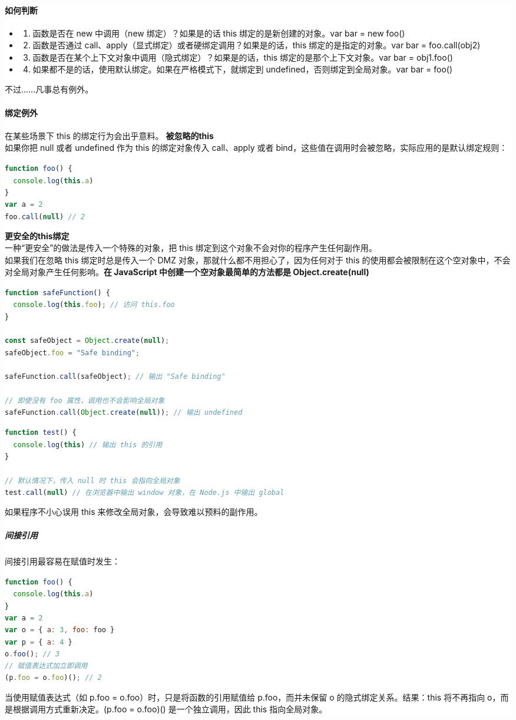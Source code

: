 #### 如何判断
- 1. 函数是否在 new 中调用（new 绑定）？如果是的话 this 绑定的是新创建的对象。var bar = new foo()
- 2. 函数是否通过 call、apply（显式绑定）或者硬绑定调用？如果是的话，this 绑定的是指定的对象。var bar = foo.call(obj2)
- 3. 函数是否在某个上下文对象中调用（隐式绑定）？如果是的话，this 绑定的是那个上下文对象。var bar = obj1.foo()
- 4. 如果都不是的话，使用默认绑定。如果在严格模式下，就绑定到 undefined，否则绑定到全局对象。var bar = foo()

不过……凡事总有例外。  

#### 绑定例外
在某些场景下 this 的绑定行为会出乎意料。
**被忽略的this**  
如果你把 null 或者 undefined 作为 this 的绑定对象传入 call、apply 或者 bind，这些值在调用时会被忽略，实际应用的是默认绑定规则：
```js
function foo() {
  console.log(this.a)
}
var a = 2
foo.call(null) // 2
```


**更安全的this绑定**  
一种“更安全”的做法是传入一个特殊的对象，把 this 绑定到这个对象不会对你的程序产生任何副作用。  
如果我们在忽略 this 绑定时总是传入一个 DMZ 对象，那就什么都不用担心了，因为任何对于 this 的使用都会被限制在这个空对象中，不会对全局对象产生任何影响。**在 JavaScript 中创建一个空对象最简单的方法都是 Object.create(null)**
```js
function safeFunction() {
  console.log(this.foo); // 访问 this.foo
}

const safeObject = Object.create(null);
safeObject.foo = "Safe binding";

safeFunction.call(safeObject); // 输出 "Safe binding"

// 即使没有 foo 属性，调用也不会影响全局对象
safeFunction.call(Object.create(null)); // 输出 undefined
```


```js
function test() {
  console.log(this) // 输出 this 的引用
}

// 默认情况下，传入 null 时 this 会指向全局对象
test.call(null) // 在浏览器中输出 window 对象，在 Node.js 中输出 global
```
如果程序不小心误用 this 来修改全局对象，会导致难以预料的副作用。


##### 间接引用
间接引用最容易在赋值时发生：  
```js
function foo() {
  console.log(this.a)
}
var a = 2
var o = { a: 3, foo: foo }
var p = { a: 4 }
o.foo(); // 3
// 赋值表达式加立即调用
(p.foo = o.foo)(); // 2
```
当使用赋值表达式（如 p.foo = o.foo）时，只是将函数的引用赋值给 p.foo，而并未保留 o 的隐式绑定关系。结果：this 将不再指向 o，而是根据调用方式重新决定。(p.foo = o.foo)() 是一个独立调用，因此 this 指向全局对象。
